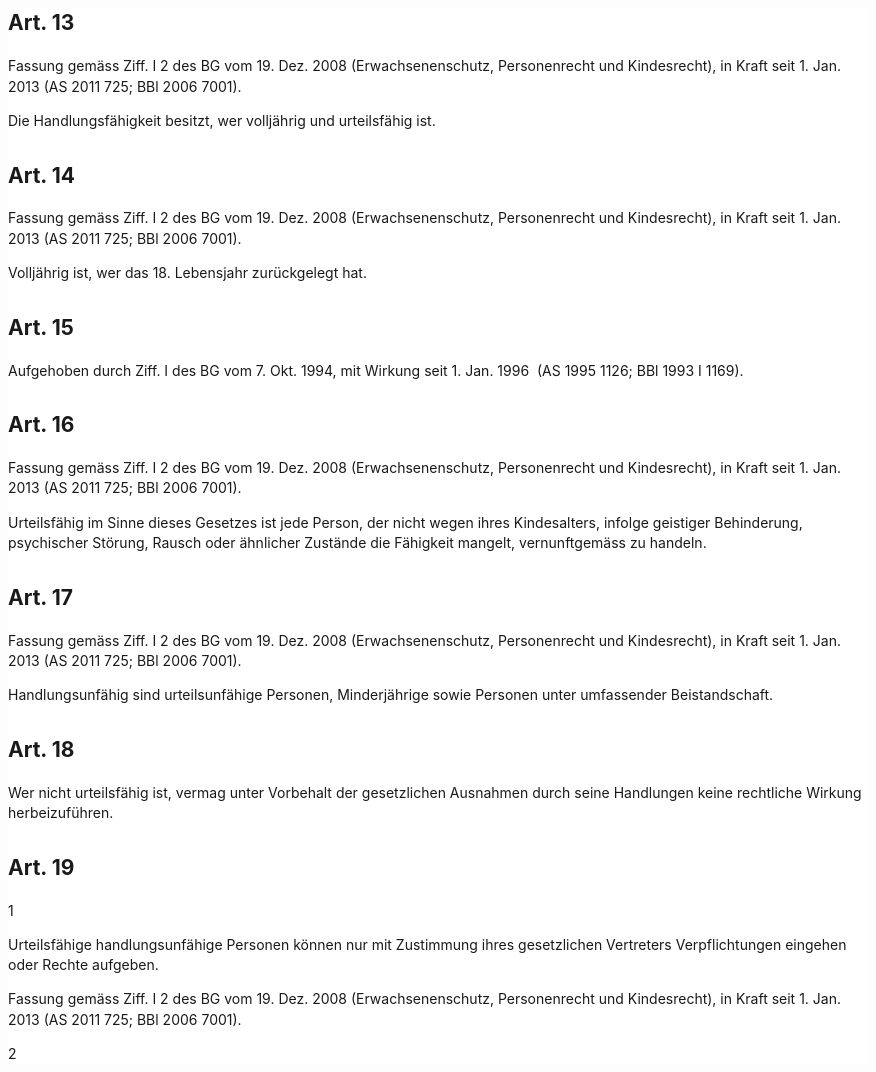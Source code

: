 ## Art. 13

Fassung gemäss Ziff. I 2 des BG vom 19. Dez. 2008 (Erwachsenenschutz, Personenrecht und Kindesrecht), in Kraft seit 1. Jan. 2013 (AS 2011 725; BBl 2006 7001).

Die Handlungsfähigkeit besitzt, wer volljährig und urteilsfähig ist.

## Art. 14

Fassung gemäss Ziff. I 2 des BG vom 19. Dez. 2008 (Erwachsenenschutz, Personenrecht und Kindesrecht), in Kraft seit 1. Jan. 2013 (AS 2011 725; BBl 2006 7001).

Volljährig ist, wer das 18. Lebensjahr zurückgelegt hat.

## Art. 15

Aufgehoben durch Ziff. I des BG vom 7. Okt. 1994, mit Wirkung seit 1. Jan. 1996  (AS 1995 1126; BBl 1993 I 1169).

## Art. 16

Fassung gemäss Ziff. I 2 des BG vom 19. Dez. 2008 (Erwachsenenschutz, Personenrecht und Kindesrecht), in Kraft seit 1. Jan. 2013 (AS 2011 725; BBl 2006 7001).

Urteilsfähig im Sinne dieses Gesetzes ist jede Person, der nicht wegen ihres Kindesalters, infolge geistiger Behinderung, psychischer Störung, Rausch oder ähnlicher Zustände die Fähigkeit mangelt, vernunftgemäss zu handeln.

## Art. 17

Fassung gemäss Ziff. I 2 des BG vom 19. Dez. 2008 (Erwachsenenschutz, Personenrecht und Kindesrecht), in Kraft seit 1. Jan. 2013 (AS 2011 725; BBl 2006 7001).

Handlungsunfähig sind urteilsunfähige Personen, Minderjährige sowie Personen unter umfassender Beistandschaft.

## Art. 18

Wer nicht urteilsfähig ist, vermag unter Vorbehalt der gesetzlichen Ausnahmen durch seine Handlungen keine rechtliche Wirkung herbeizuführen.

## Art. 19

1

Urteilsfähige handlungsunfähige Personen können nur mit Zustimmung ihres gesetzlichen Vertreters Verpflichtungen eingehen oder Rechte aufgeben.

Fassung gemäss Ziff. I 2 des BG vom 19. Dez. 2008 (Erwachsenenschutz, Personenrecht und Kindesrecht), in Kraft seit 1. Jan. 2013 (AS 2011 725; BBl 2006 7001).

2
